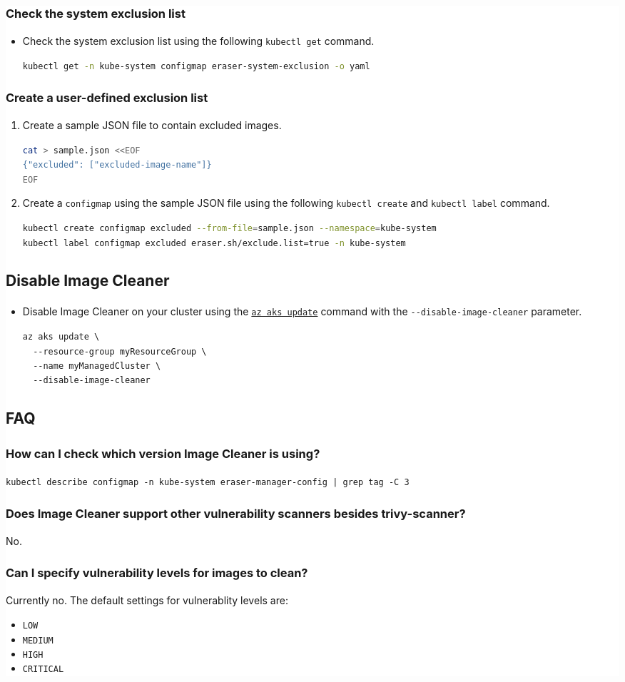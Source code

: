 ### Check the system exclusion list

* Check the system exclusion list using the following `kubectl get` command.

     ```bash
    kubectl get -n kube-system configmap eraser-system-exclusion -o yaml
    ```

### Create a user-defined exclusion list

1. Create a sample JSON file to contain excluded images.

    ```bash
    cat > sample.json <<EOF
    {"excluded": ["excluded-image-name"]}
    EOF
    ```

2. Create a `configmap` using the sample JSON file using the following `kubectl create` and `kubectl label` command.

    ```bash
    kubectl create configmap excluded --from-file=sample.json --namespace=kube-system
    kubectl label configmap excluded eraser.sh/exclude.list=true -n kube-system
    ```

## Disable Image Cleaner

* Disable Image Cleaner on your cluster using the [`az aks update`][az-aks-update] command with the `--disable-image-cleaner` parameter.

    ```azurecli-interactive
    az aks update \
      --resource-group myResourceGroup \
      --name myManagedCluster \
      --disable-image-cleaner
    ```

## FAQ

### How can I check which version Image Cleaner is using?
```
kubectl describe configmap -n kube-system eraser-manager-config | grep tag -C 3
```

### Does Image Cleaner support other vulnerability scanners besides trivy-scanner?
No.

### Can I specify vulnerability levels for images to clean?
Currently no. The default settings for vulnerablity levels are:
- `LOW`
- `MEDIUM`
- `HIGH`
- `CRITICAL`


[azure-cli-install]: /cli/azure/install-azure-cli
[az-aks-create]: /cli/azure/aks#az_aks_create
[az-aks-update]: /cli/azure/aks#az_aks_update
[trivy]: https://github.com/aquasecurity/trivy
[az-aks-show]: /cli/azure/aks#az_aks_show